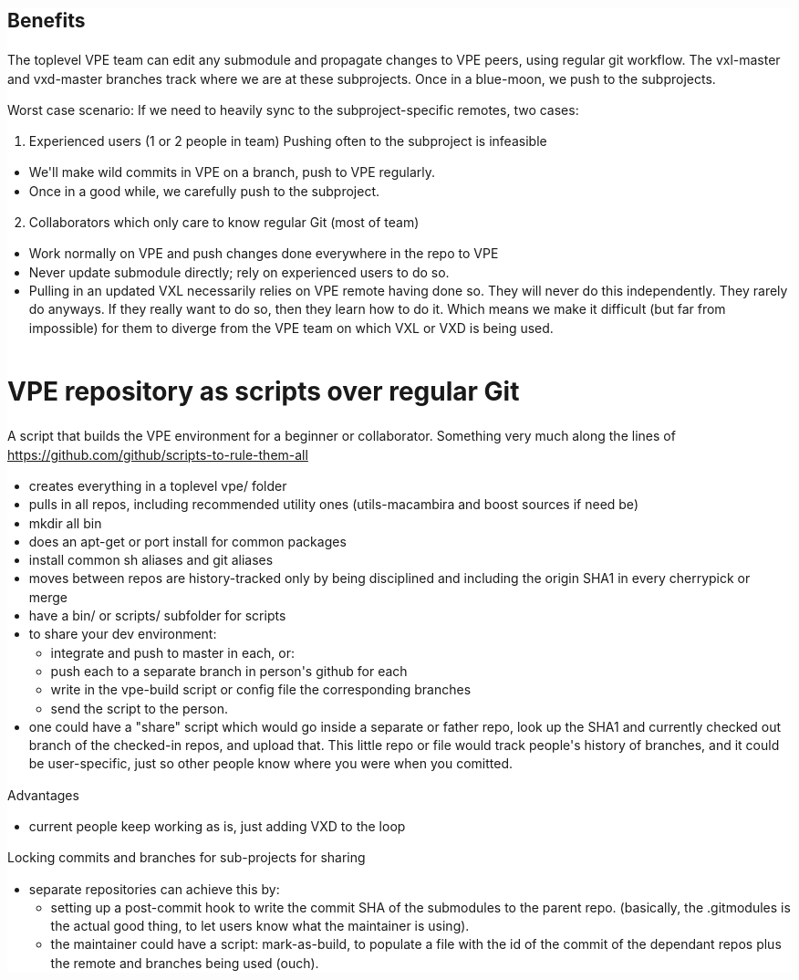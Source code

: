 ## Benefits
The toplevel VPE team can edit any submodule and propagate changes to VPE peers,
using regular git workflow. The vxl-master and vxd-master branches track where
we are at these subprojects. Once in a blue-moon, we push to the subprojects.

Worst case scenario:
If we need to heavily sync to the subproject-specific remotes, two cases:

1. Experienced users (1 or 2 people in team)
Pushing often to the subproject is infeasible
- We'll make wild commits in VPE on a branch, push to VPE regularly.
- Once in a good while, we carefully push to the subproject.

2. Collaborators which only care to know regular Git (most of team)
- Work normally on VPE and push changes done everywhere in the repo to VPE
- Never update submodule directly; rely on experienced users to do so.
- Pulling in an updated VXL necessarily relies on VPE remote having done so.
  They will never do this independently. They rarely do anyways. If they really
  want to do so, then they learn how to do it. Which means we make it difficult
  (but far from impossible) for them to diverge from the VPE team on which VXL
  or VXD is being used.

# VPE repository as scripts over regular Git
A script that builds the VPE environment for a beginner or collaborator.
Something very much along the lines of https://github.com/github/scripts-to-rule-them-all

- creates everything in a toplevel vpe/ folder
- pulls in all repos, including recommended utility ones (utils-macambira and boost sources if need be)
- mkdir all bin 
- does an apt-get or port install for common packages
- install common sh aliases and git aliases
- moves between repos are history-tracked only by being disciplined and including the
  origin SHA1 in every cherrypick or merge
- have a bin/ or scripts/ subfolder for scripts
- to share your dev environment:
  - integrate and push to master in each, or:
  - push each to a separate branch in person's github for each
  - write in the vpe-build script or config file the corresponding branches
  - send the script to the person.
- one could have a "share" script which would go inside a separate or father
  repo, look up the SHA1 and currently checked out branch of the checked-in
  repos, and upload that. This little repo or file would track people's history
  of branches, and it could be user-specific, just so other people know where
  you were when you comitted.

Advantages
- current people keep working as is, just adding VXD to the loop
  
Locking commits and branches for sub-projects for sharing
  - separate repositories can achieve this by:
    - setting up a post-commit hook to write the commit SHA of the submodules to
      the parent repo. (basically, the .gitmodules is the actual good thing, to
      let users know what the maintainer is using).
    - the maintainer could have a script: mark-as-build, to populate a file with
      the id of the commit of the dependant repos plus the remote and branches being used (ouch).
